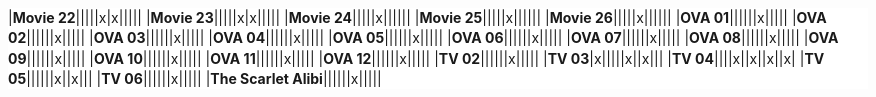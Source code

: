 |**Movie 22**|||||x|x|||||
|**Movie 23**|||||x|x|||||
|**Movie 24**|||||x||||||
|**Movie 25**|||||x||||||
|**Movie 26**|||||x||||||
|**OVA 01**||||||x|||||
|**OVA 02**||||||x|||||
|**OVA 03**||||||x|||||
|**OVA 04**||||||x|||||
|**OVA 05**||||||x|||||
|**OVA 06**||||||x|||||
|**OVA 07**||||||x|||||
|**OVA 08**||||||x|||||
|**OVA 09**||||||x|||||
|**OVA 10**||||||x|||||
|**OVA 11**||||||x|||||
|**OVA 12**||||||x|||||
|**TV 02**||||||x|||||
|**TV 03**|x|||||x||x|||
|**TV 04**||||x||x||x||x|
|**TV 05**||||||x||x|||
|**TV 06**||||||x|||||
|**The Scarlet Alibi**||||||x|||||
